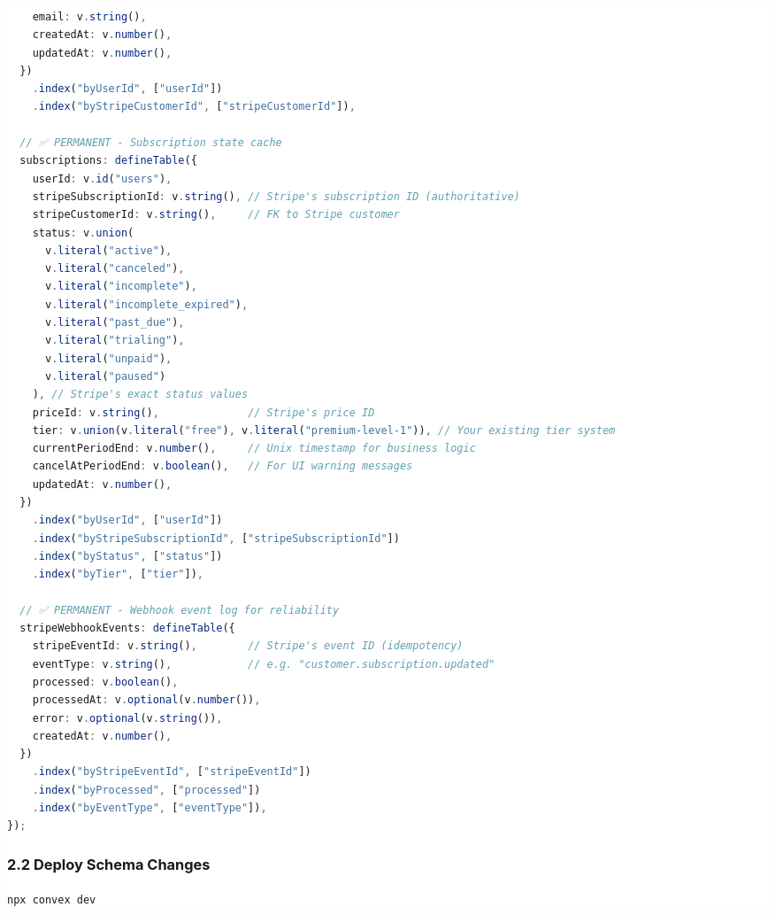 ```typescript
    email: v.string(),
    createdAt: v.number(),
    updatedAt: v.number(),
  })
    .index("byUserId", ["userId"])
    .index("byStripeCustomerId", ["stripeCustomerId"]),

  // ✅ PERMANENT - Subscription state cache
  subscriptions: defineTable({
    userId: v.id("users"),
    stripeSubscriptionId: v.string(), // Stripe's subscription ID (authoritative) 
    stripeCustomerId: v.string(),     // FK to Stripe customer
    status: v.union(
      v.literal("active"),
      v.literal("canceled"), 
      v.literal("incomplete"),
      v.literal("incomplete_expired"),
      v.literal("past_due"),
      v.literal("trialing"),
      v.literal("unpaid"),
      v.literal("paused")
    ), // Stripe's exact status values
    priceId: v.string(),              // Stripe's price ID
    tier: v.union(v.literal("free"), v.literal("premium-level-1")), // Your existing tier system
    currentPeriodEnd: v.number(),     // Unix timestamp for business logic
    cancelAtPeriodEnd: v.boolean(),   // For UI warning messages
    updatedAt: v.number(),
  })
    .index("byUserId", ["userId"])
    .index("byStripeSubscriptionId", ["stripeSubscriptionId"])
    .index("byStatus", ["status"])
    .index("byTier", ["tier"]),

  // ✅ PERMANENT - Webhook event log for reliability
  stripeWebhookEvents: defineTable({
    stripeEventId: v.string(),        // Stripe's event ID (idempotency)
    eventType: v.string(),            // e.g. "customer.subscription.updated"
    processed: v.boolean(),
    processedAt: v.optional(v.number()),
    error: v.optional(v.string()),
    createdAt: v.number(),
  })
    .index("byStripeEventId", ["stripeEventId"])
    .index("byProcessed", ["processed"])
    .index("byEventType", ["eventType"]),
});
```

### 2.2 Deploy Schema Changes

```bash
npx convex dev
```
